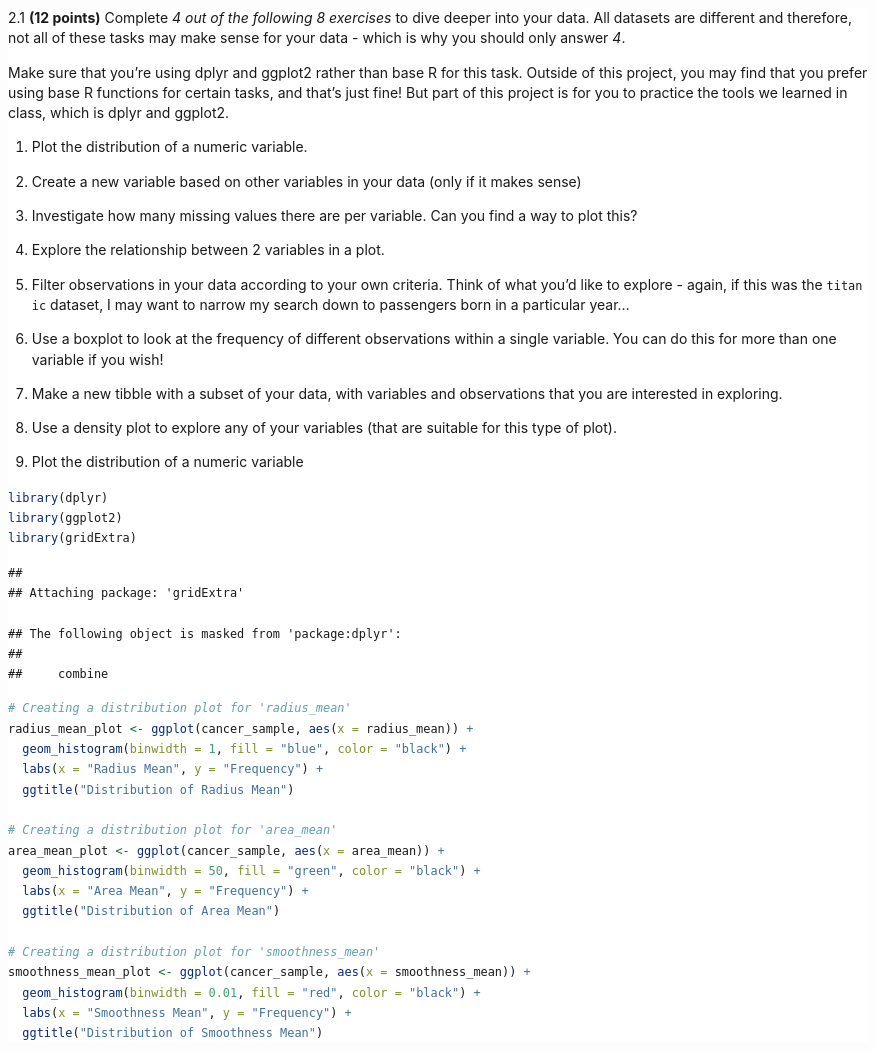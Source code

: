 2.1 **(12 points)** Complete *4 out of the following 8 exercises* to
dive deeper into your data. All datasets are different and therefore,
not all of these tasks may make sense for your data - which is why you
should only answer *4*.

Make sure that you’re using dplyr and ggplot2 rather than base R for
this task. Outside of this project, you may find that you prefer using
base R functions for certain tasks, and that’s just fine! But part of
this project is for you to practice the tools we learned in class, which
is dplyr and ggplot2.

1.  Plot the distribution of a numeric variable.
2.  Create a new variable based on other variables in your data (only if
    it makes sense)
3.  Investigate how many missing values there are per variable. Can you
    find a way to plot this?
4.  Explore the relationship between 2 variables in a plot.
5.  Filter observations in your data according to your own criteria.
    Think of what you’d like to explore - again, if this was the
    `titanic` dataset, I may want to narrow my search down to passengers
    born in a particular year…
6.  Use a boxplot to look at the frequency of different observations
    within a single variable. You can do this for more than one variable
    if you wish!
7.  Make a new tibble with a subset of your data, with variables and
    observations that you are interested in exploring.
8.  Use a density plot to explore any of your variables (that are
    suitable for this type of plot).



1.  Plot the distribution of a numeric variable

``` r
library(dplyr)
library(ggplot2)
library(gridExtra)
```

    ## 
    ## Attaching package: 'gridExtra'

    ## The following object is masked from 'package:dplyr':
    ## 
    ##     combine

``` r
# Creating a distribution plot for 'radius_mean'
radius_mean_plot <- ggplot(cancer_sample, aes(x = radius_mean)) +
  geom_histogram(binwidth = 1, fill = "blue", color = "black") +
  labs(x = "Radius Mean", y = "Frequency") +
  ggtitle("Distribution of Radius Mean")

# Creating a distribution plot for 'area_mean'
area_mean_plot <- ggplot(cancer_sample, aes(x = area_mean)) +
  geom_histogram(binwidth = 50, fill = "green", color = "black") +
  labs(x = "Area Mean", y = "Frequency") +
  ggtitle("Distribution of Area Mean")

# Creating a distribution plot for 'smoothness_mean'
smoothness_mean_plot <- ggplot(cancer_sample, aes(x = smoothness_mean)) +
  geom_histogram(binwidth = 0.01, fill = "red", color = "black") +
  labs(x = "Smoothness Mean", y = "Frequency") +
  ggtitle("Distribution of Smoothness Mean")

```